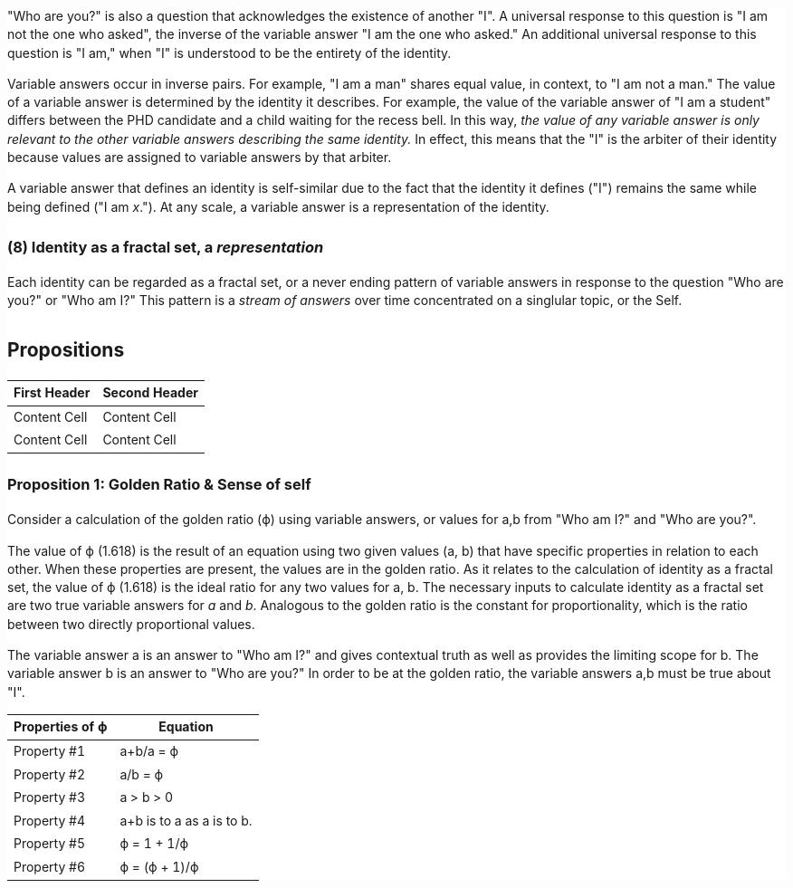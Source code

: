 "Who are you?" is also a question that acknowledges the existence of another "I". A universal response to this question is "I am not the one who asked", the inverse of the variable answer "I am the one who asked." An additional universal response to this question is "I am," when "I" is understood to be the entirety of the identity.

Variable answers occur in inverse pairs. For example, "I am a man" shares equal value, in context, to "I am not a man." The value of a variable answer is determined by the identity it describes. For example, the value of the variable answer of "I am a student" differs between the PHD candidate and a child waiting for the recess bell. In this way, *the value of any variable answer is only relevant to the other variable answers describing the same identity.* In effect, this means that the "I" is the arbiter of their identity because values are assigned to variable answers by that arbiter.

A variable answer that defines an identity is self-similar due to the fact that the identity it defines ("I") remains the same while being defined ("I am *x*."). At any scale, a variable answer is a representation of the identity.

### (8) Identity as a fractal set, a _representation_

Each identity can be regarded as a fractal set, or a never ending pattern of variable answers in response to the question "Who are you?" or "Who am I?" This pattern is a _stream of answers_ over time concentrated on a singlular topic, or the Self.

## Propositions

| First Header  | Second Header | 
| ------------- | ------------- |
| Content Cell  | Content Cell  |
| Content Cell  | Content Cell  |

### Proposition 1: Golden Ratio & Sense of self

Consider a calculation of the golden ratio (ϕ) using variable answers, or values for a,b from "Who am I?" and "Who are you?". 

The value of ϕ (1.618) is the result of an equation using two given values (a, b) that have specific properties in relation to each other. When these properties are present, the values are in the golden ratio. As it relates to the calculation of identity as a fractal set, the value of ϕ (1.618) is the ideal ratio for any two values for a, b. The necessary inputs to calculate identity as a fractal set are two true variable answers for *a* and *b*. Analogous to the golden ratio is the constant for proportionality, which is the ratio between two directly proportional values.

The variable answer a is an answer to "Who am I?" and gives contextual truth as well as provides the limiting scope for b. The variable answer b is an answer to "Who are you?" In order to be at the golden ratio, the variable answers a,b must be true about "I".

| Properties of ϕ | Equation |
| ------------- | ------------- |
| Property #1 | a+b/a = ϕ  |
| Property #2 | a/b = ϕ |
| Property #3 | a > b > 0  |
| Property #4 | a+b is to a as a is to b. |
| Property #5 | ϕ = 1 + 1/ϕ |
| Property #6 | ϕ = (ϕ + 1)/ϕ  |
